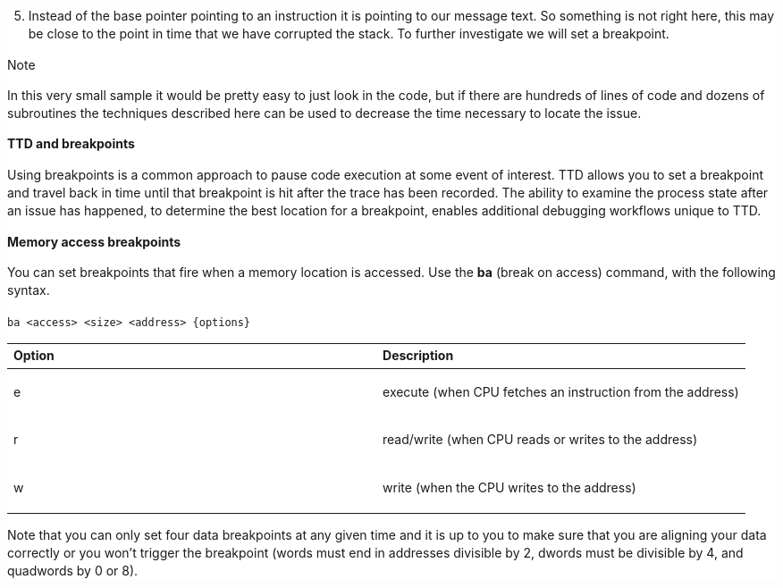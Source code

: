 5. Instead of the base pointer pointing to an instruction it is pointing to our message text. So something is not right here, this may be close to the point in time that we have corrupted the stack. To further investigate we will set a breakpoint.

> [!NOTE]
> In this very small sample it would be pretty easy to just look in the code, but if there are hundreds of lines of code and dozens of subroutines the techniques described here can be used to decrease the time necessary to locate the issue.
>

**TTD and breakpoints**

Using breakpoints is a common approach to pause code execution at some event of interest.  TTD allows you to set a breakpoint and travel back in time until that breakpoint is hit after the trace has been recorded. The ability to examine the process state after an issue has happened, to determine the best location for a breakpoint, enables additional debugging workflows unique to TTD. 

**Memory access breakpoints**

You can set breakpoints that fire when a memory location is accessed. Use the **ba** (break on access) command, with the following syntax.

```dbgcmd
ba <access> <size> <address> {options}
```

<table>
<colgroup>
<col width="50%" />
<col width="50%" />
</colgroup>
<thead>
<tr class="header">
<th align="left">Option</th>
<th align="left">Description</th>
</tr>
</thead>
<tbody>
<tr class="odd">
<td align="left"><p>e</p></td>
<td align="left"><p>execute (when CPU fetches an instruction from the address)</p></td>
</tr>
<tr class="even">
<td align="left"><p>r</p></td>
<td align="left"><p>read/write (when CPU reads or writes to the address)</p></td>
</tr>
<tr class="odd">
<td align="left"><p>w</p></td>
<td align="left"><p>write (when the CPU writes to the address)</p></td>
</tr>
</tbody>
</table>


Note that you can only set four data breakpoints at any given time and it is up to you to make sure that you are aligning your data correctly or you won’t trigger the breakpoint (words must end in addresses divisible by 2, dwords must be divisible by 4, and quadwords by 0 or 8).
